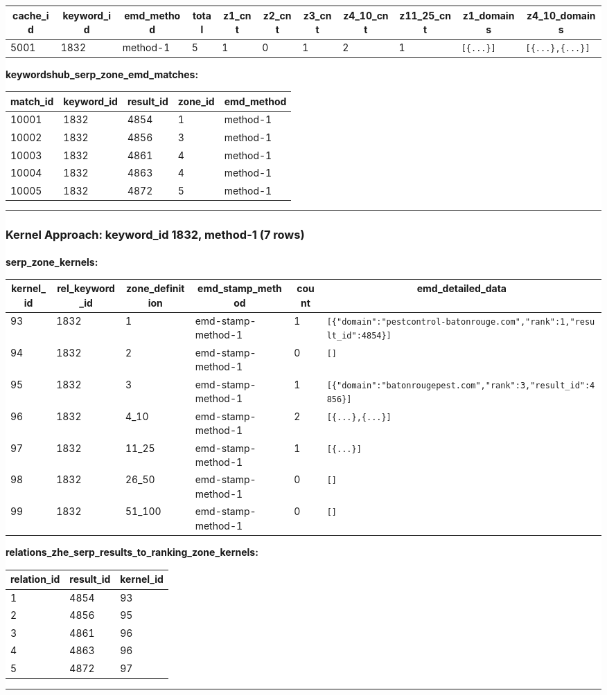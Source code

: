 | cache_id | keyword_id | emd_method | total | z1_cnt | z2_cnt | z3_cnt | z4_10_cnt | z11_25_cnt | z1_domains | z4_10_domains |
|----------|------------|------------|-------|--------|--------|--------|-----------|------------|------------|---------------|
| 5001 | 1832 | method-1 | 5 | 1 | 0 | 1 | 2 | 1 | `[{...}]` | `[{...},{...}]` |

**keywordshub_serp_zone_emd_matches:**

| match_id | keyword_id | result_id | zone_id | emd_method |
|----------|------------|-----------|---------|------------|
| 10001 | 1832 | 4854 | 1 | method-1 |
| 10002 | 1832 | 4856 | 3 | method-1 |
| 10003 | 1832 | 4861 | 4 | method-1 |
| 10004 | 1832 | 4863 | 4 | method-1 |
| 10005 | 1832 | 4872 | 5 | method-1 |

---

### Kernel Approach: keyword_id 1832, method-1 (7 rows)

**serp_zone_kernels:**

| kernel_id | rel_keyword_id | zone_definition | emd_stamp_method | count | emd_detailed_data |
|-----------|----------------|-----------------|------------------|-------|-------------------|
| 93 | 1832 | 1 | emd-stamp-method-1 | 1 | `[{"domain":"pestcontrol-batonrouge.com","rank":1,"result_id":4854}]` |
| 94 | 1832 | 2 | emd-stamp-method-1 | 0 | `[]` |
| 95 | 1832 | 3 | emd-stamp-method-1 | 1 | `[{"domain":"batonrougepest.com","rank":3,"result_id":4856}]` |
| 96 | 1832 | 4_10 | emd-stamp-method-1 | 2 | `[{...},{...}]` |
| 97 | 1832 | 11_25 | emd-stamp-method-1 | 1 | `[{...}]` |
| 98 | 1832 | 26_50 | emd-stamp-method-1 | 0 | `[]` |
| 99 | 1832 | 51_100 | emd-stamp-method-1 | 0 | `[]` |

**relations_zhe_serp_results_to_ranking_zone_kernels:**

| relation_id | result_id | kernel_id |
|-------------|-----------|-----------|
| 1 | 4854 | 93 |
| 2 | 4856 | 95 |
| 3 | 4861 | 96 |
| 4 | 4863 | 96 |
| 5 | 4872 | 97 |

---
